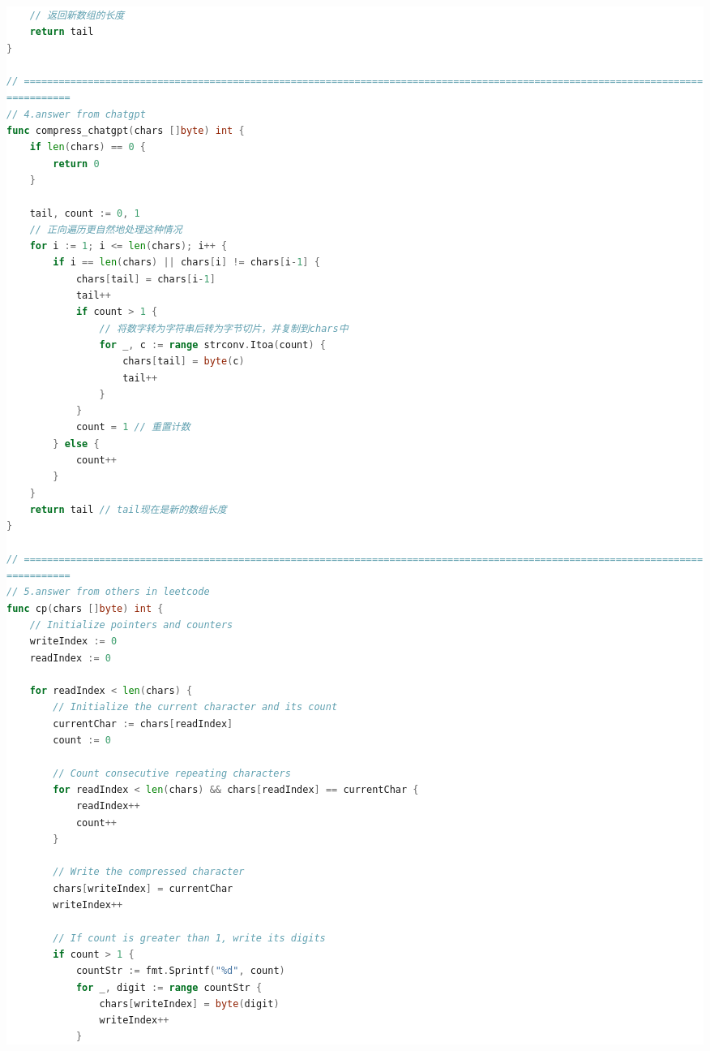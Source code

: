 ```go
	// 返回新数组的长度
	return tail
}

// ================================================================================================================================
// 4.answer from chatgpt
func compress_chatgpt(chars []byte) int {
	if len(chars) == 0 {
		return 0
	}

	tail, count := 0, 1
	// 正向遍历更自然地处理这种情况
	for i := 1; i <= len(chars); i++ {
		if i == len(chars) || chars[i] != chars[i-1] {
			chars[tail] = chars[i-1]
			tail++
			if count > 1 {
				// 将数字转为字符串后转为字节切片，并复制到chars中
				for _, c := range strconv.Itoa(count) {
					chars[tail] = byte(c)
					tail++
				}
			}
			count = 1 // 重置计数
		} else {
			count++
		}
	}
	return tail // tail现在是新的数组长度
}

// ================================================================================================================================
// 5.answer from others in leetcode
func cp(chars []byte) int {
	// Initialize pointers and counters
	writeIndex := 0
	readIndex := 0

	for readIndex < len(chars) {
		// Initialize the current character and its count
		currentChar := chars[readIndex]
		count := 0

		// Count consecutive repeating characters
		for readIndex < len(chars) && chars[readIndex] == currentChar {
			readIndex++
			count++
		}

		// Write the compressed character
		chars[writeIndex] = currentChar
		writeIndex++

		// If count is greater than 1, write its digits
		if count > 1 {
			countStr := fmt.Sprintf("%d", count)
			for _, digit := range countStr {
				chars[writeIndex] = byte(digit)
				writeIndex++
			}
```